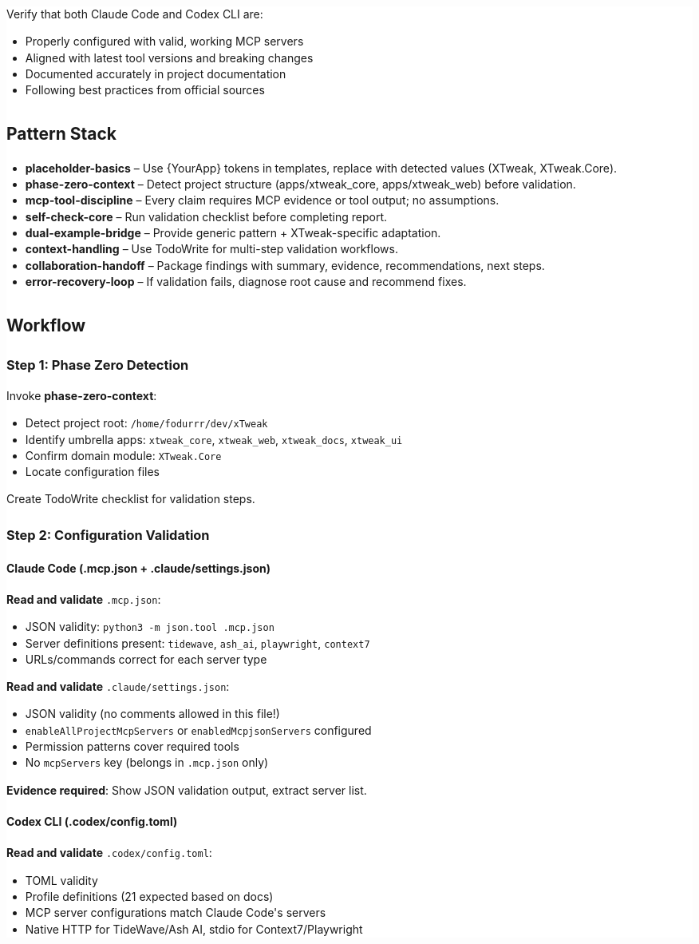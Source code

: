 Verify that both Claude Code and Codex CLI are:
- Properly configured with valid, working MCP servers
- Aligned with latest tool versions and breaking changes
- Documented accurately in project documentation
- Following best practices from official sources

## Pattern Stack

- **placeholder-basics** – Use {YourApp} tokens in templates, replace with detected values (XTweak, XTweak.Core).
- **phase-zero-context** – Detect project structure (apps/xtweak_core, apps/xtweak_web) before validation.
- **mcp-tool-discipline** – Every claim requires MCP evidence or tool output; no assumptions.
- **self-check-core** – Run validation checklist before completing report.
- **dual-example-bridge** – Provide generic pattern + XTweak-specific adaptation.
- **context-handling** – Use TodoWrite for multi-step validation workflows.
- **collaboration-handoff** – Package findings with summary, evidence, recommendations, next steps.
- **error-recovery-loop** – If validation fails, diagnose root cause and recommend fixes.

## Workflow

### Step 1: Phase Zero Detection

Invoke **phase-zero-context**:
- Detect project root: `/home/fodurrr/dev/xTweak`
- Identify umbrella apps: `xtweak_core`, `xtweak_web`, `xtweak_docs`, `xtweak_ui`
- Confirm domain module: `XTweak.Core`
- Locate configuration files

Create TodoWrite checklist for validation steps.

### Step 2: Configuration Validation

#### Claude Code (.mcp.json + .claude/settings.json)

**Read and validate** `.mcp.json`:
- JSON validity: `python3 -m json.tool .mcp.json`
- Server definitions present: `tidewave`, `ash_ai`, `playwright`, `context7`
- URLs/commands correct for each server type

**Read and validate** `.claude/settings.json`:
- JSON validity (no comments allowed in this file!)
- `enableAllProjectMcpServers` or `enabledMcpjsonServers` configured
- Permission patterns cover required tools
- No `mcpServers` key (belongs in `.mcp.json` only)

**Evidence required**: Show JSON validation output, extract server list.

#### Codex CLI (.codex/config.toml)

**Read and validate** `.codex/config.toml`:
- TOML validity
- Profile definitions (21 expected based on docs)
- MCP server configurations match Claude Code's servers
- Native HTTP for TideWave/Ash AI, stdio for Context7/Playwright
